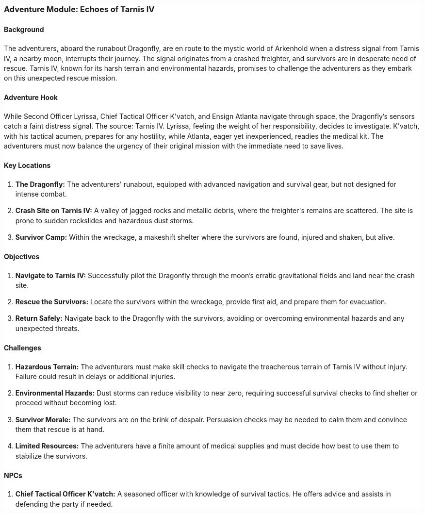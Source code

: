 ### Adventure Module: Echoes of Tarnis IV

#### Background

The adventurers, aboard the runabout Dragonfly, are en route to the mystic world of Arkenhold when a distress signal from Tarnis IV, a nearby moon, interrupts their journey. The signal originates from a crashed freighter, and survivors are in desperate need of rescue. Tarnis IV, known for its harsh terrain and environmental hazards, promises to challenge the adventurers as they embark on this unexpected rescue mission.

#### Adventure Hook

While Second Officer Lyrissa, Chief Tactical Officer K'vatch, and Ensign Atlanta navigate through space, the Dragonfly’s sensors catch a faint distress signal. The source: Tarnis IV. Lyrissa, feeling the weight of her responsibility, decides to investigate. K'vatch, with his tactical acumen, prepares for any hostility, while Atlanta, eager yet inexperienced, readies the medical kit. The adventurers must now balance the urgency of their original mission with the immediate need to save lives.

#### Key Locations

1. **The Dragonfly:** The adventurers' runabout, equipped with advanced navigation and survival gear, but not designed for intense combat.
   
2. **Crash Site on Tarnis IV:** A valley of jagged rocks and metallic debris, where the freighter's remains are scattered. The site is prone to sudden rockslides and hazardous dust storms.

3. **Survivor Camp:** Within the wreckage, a makeshift shelter where the survivors are found, injured and shaken, but alive.

#### Objectives

1. **Navigate to Tarnis IV:** Successfully pilot the Dragonfly through the moon’s erratic gravitational fields and land near the crash site.
   
2. **Rescue the Survivors:** Locate the survivors within the wreckage, provide first aid, and prepare them for evacuation.

3. **Return Safely:** Navigate back to the Dragonfly with the survivors, avoiding or overcoming environmental hazards and any unexpected threats.

#### Challenges

1. **Hazardous Terrain:** The adventurers must make skill checks to navigate the treacherous terrain of Tarnis IV without injury. Failure could result in delays or additional injuries.
   
2. **Environmental Hazards:** Dust storms can reduce visibility to near zero, requiring successful survival checks to find shelter or proceed without becoming lost.

3. **Survivor Morale:** The survivors are on the brink of despair. Persuasion checks may be needed to calm them and convince them that rescue is at hand.

4. **Limited Resources:** The adventurers have a finite amount of medical supplies and must decide how best to use them to stabilize the survivors.

#### NPCs

1. **Chief Tactical Officer K'vatch:** A seasoned officer with knowledge of survival tactics. He offers advice and assists in defending the party if needed.
